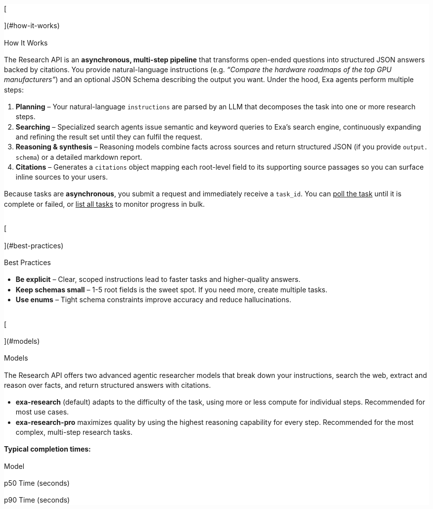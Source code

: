 [​

](#how-it-works)

How It Works

The Research API is an **asynchronous, multi-step pipeline** that transforms open-ended questions into structured JSON answers backed by citations. You provide natural-language instructions (e.g. _“Compare the hardware roadmaps of the top GPU manufacturers”_) and an optional JSON Schema describing the output you want. Under the hood, Exa agents perform multiple steps:

1.  **Planning** – Your natural-language `instructions` are parsed by an LLM that decomposes the task into one or more research steps.
2.  **Searching** – Specialized search agents issue semantic and keyword queries to Exa’s search engine, continuously expanding and refining the result set until they can fulfil the request.
3.  **Reasoning & synthesis** – Reasoning models combine facts across sources and return structured JSON (if you provide `output.schema`) or a detailed markdown report.
4.  **Citations** – Generates a `citations` object mapping each root-level field to its supporting source passages so you can surface inline sources to your users.

Because tasks are **asynchronous**, you submit a request and immediately receive a `task_id`. You can [poll the task](/reference/research/get-a-task) until it is complete or failed, or [list all tasks](/reference/research/list-tasks) to monitor progress in bulk.

## 

[​

](#best-practices)

Best Practices

*   **Be explicit** – Clear, scoped instructions lead to faster tasks and higher-quality answers.
*   **Keep schemas small** – 1-5 root fields is the sweet spot. If you need more, create multiple tasks.
*   **Use enums** – Tight schema constraints improve accuracy and reduce hallucinations.

## 

[​

](#models)

Models

The Research API offers two advanced agentic researcher models that break down your instructions, search the web, extract and reason over facts, and return structured answers with citations.

*   **exa-research** (default) adapts to the difficulty of the task, using more or less compute for individual steps. Recommended for most use cases.
*   **exa-research-pro** maximizes quality by using the highest reasoning capability for every step. Recommended for the most complex, multi-step research tasks.

**Typical completion times:**

Model

p50 Time (seconds)

p90 Time (seconds)
